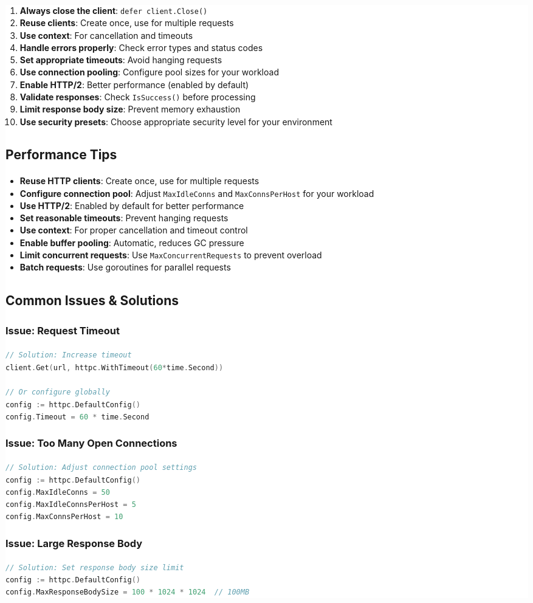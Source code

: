1. **Always close the client**: `defer client.Close()`
2. **Reuse clients**: Create once, use for multiple requests
3. **Use context**: For cancellation and timeouts
4. **Handle errors properly**: Check error types and status codes
5. **Set appropriate timeouts**: Avoid hanging requests
6. **Use connection pooling**: Configure pool sizes for your workload
7. **Enable HTTP/2**: Better performance (enabled by default)
8. **Validate responses**: Check `IsSuccess()` before processing
9. **Limit response body size**: Prevent memory exhaustion
10. **Use security presets**: Choose appropriate security level for your environment

## Performance Tips

- **Reuse HTTP clients**: Create once, use for multiple requests
- **Configure connection pool**: Adjust `MaxIdleConns` and `MaxConnsPerHost` for your workload
- **Use HTTP/2**: Enabled by default for better performance
- **Set reasonable timeouts**: Prevent hanging requests
- **Use context**: For proper cancellation and timeout control
- **Enable buffer pooling**: Automatic, reduces GC pressure
- **Limit concurrent requests**: Use `MaxConcurrentRequests` to prevent overload
- **Batch requests**: Use goroutines for parallel requests

## Common Issues & Solutions

### Issue: Request Timeout

```go
// Solution: Increase timeout
client.Get(url, httpc.WithTimeout(60*time.Second))

// Or configure globally
config := httpc.DefaultConfig()
config.Timeout = 60 * time.Second
```

### Issue: Too Many Open Connections

```go
// Solution: Adjust connection pool settings
config := httpc.DefaultConfig()
config.MaxIdleConns = 50
config.MaxIdleConnsPerHost = 5
config.MaxConnsPerHost = 10
```

### Issue: Large Response Body

```go
// Solution: Set response body size limit
config := httpc.DefaultConfig()
config.MaxResponseBodySize = 100 * 1024 * 1024  // 100MB
```
